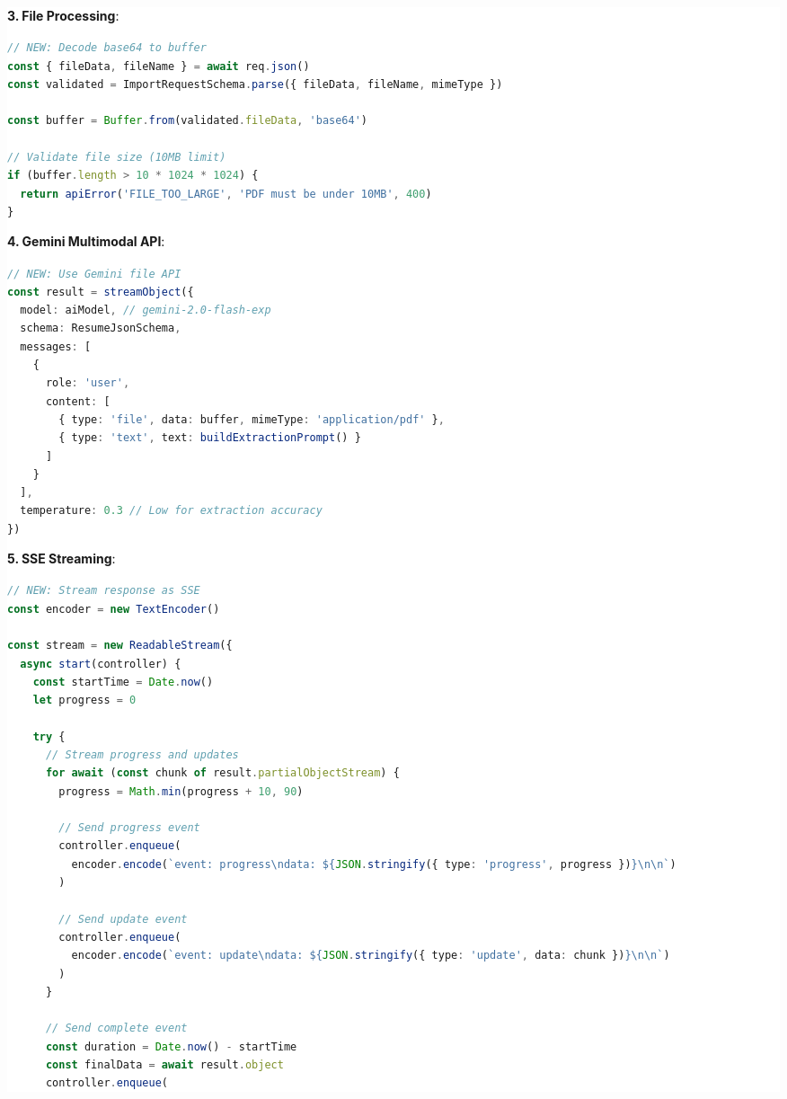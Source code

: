**3. File Processing**:
```typescript
// NEW: Decode base64 to buffer
const { fileData, fileName } = await req.json()
const validated = ImportRequestSchema.parse({ fileData, fileName, mimeType })

const buffer = Buffer.from(validated.fileData, 'base64')

// Validate file size (10MB limit)
if (buffer.length > 10 * 1024 * 1024) {
  return apiError('FILE_TOO_LARGE', 'PDF must be under 10MB', 400)
}
```

**4. Gemini Multimodal API**:
```typescript
// NEW: Use Gemini file API
const result = streamObject({
  model: aiModel, // gemini-2.0-flash-exp
  schema: ResumeJsonSchema,
  messages: [
    {
      role: 'user',
      content: [
        { type: 'file', data: buffer, mimeType: 'application/pdf' },
        { type: 'text', text: buildExtractionPrompt() }
      ]
    }
  ],
  temperature: 0.3 // Low for extraction accuracy
})
```

**5. SSE Streaming**:
```typescript
// NEW: Stream response as SSE
const encoder = new TextEncoder()

const stream = new ReadableStream({
  async start(controller) {
    const startTime = Date.now()
    let progress = 0

    try {
      // Stream progress and updates
      for await (const chunk of result.partialObjectStream) {
        progress = Math.min(progress + 10, 90)

        // Send progress event
        controller.enqueue(
          encoder.encode(`event: progress\ndata: ${JSON.stringify({ type: 'progress', progress })}\n\n`)
        )

        // Send update event
        controller.enqueue(
          encoder.encode(`event: update\ndata: ${JSON.stringify({ type: 'update', data: chunk })}\n\n`)
        )
      }

      // Send complete event
      const duration = Date.now() - startTime
      const finalData = await result.object
      controller.enqueue(
```